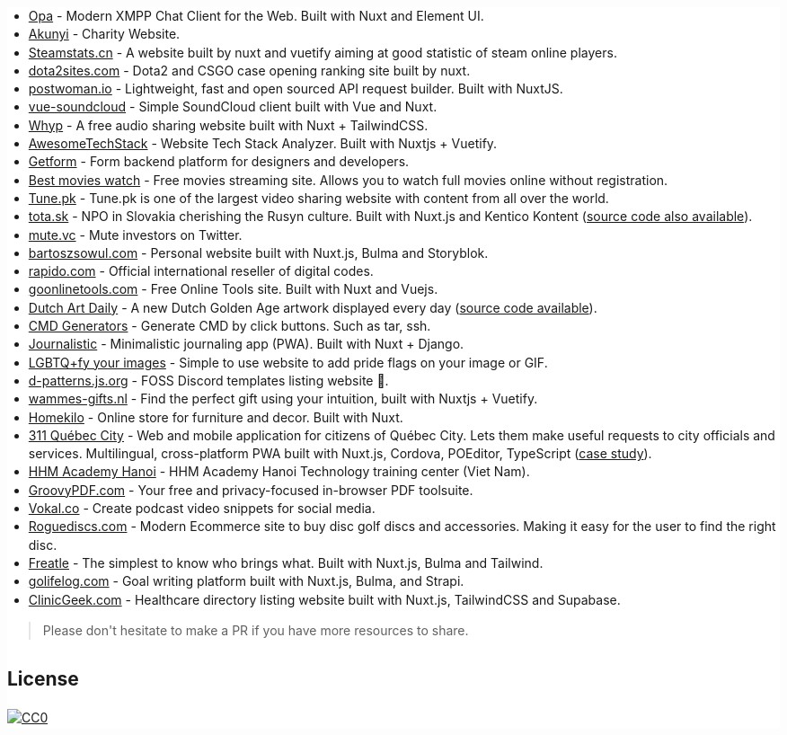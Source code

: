 - [Opa](https://github.com/credija/opa) - Modern XMPP Chat Client for the Web. Built with Nuxt and Element UI.
- [Akunyi](https://akunyi.com) - Charity Website.
- [Steamstats.cn](https://steamstats.cn) - A website built by nuxt and vuetify aiming at good statistic of steam online players.
- [dota2sites.com](https://dota2sites.com) - Dota2 and CSGO case opening ranking site built by nuxt.
- [postwoman.io](https://postwoman.io) - Lightweight, fast and open sourced API request builder. Built with NuxtJS.
- [vue-soundcloud](https://github.com/soroushchehresa/vue-soundcloud) - Simple SoundCloud client built with Vue and Nuxt.
- [Whyp](https://whyp.it) - A free audio sharing website built with Nuxt + TailwindCSS.
- [AwesomeTechStack](https://awesometechstack.com) - Website Tech Stack Analyzer. Built with Nuxtjs + Vuetify.
- [Getform](https://getform.io) - Form backend platform for designers and developers.
- [Best movies watch](https://best-movies.watch) - Free movies streaming site. Allows you to watch full movies online without registration.
- [Tune.pk](https://tune.pk) - Tune.pk is one of the largest video sharing website with content from all over the world.
- [tota.sk](https://tota.sk) - NPO in Slovakia cherishing the Rusyn culture. Built with Nuxt.js and Kentico Kontent ([source code also available](https://github.com/surfinzap/tota)).
- [mute.vc](https://github.com/tmm/mute.vc) - Mute investors on Twitter.
- [bartoszsowul.com](https://bartoszsowul.com) - Personal website built with Nuxt.js, Bulma and Storyblok.
- [rapido.com](https://rapido.com) - Official international reseller of digital codes.
- [goonlinetools.com](https://goonlinetools.com/) - Free Online Tools site. Built with Nuxt and Vuejs.
- [Dutch Art Daily](https://dutchartdaily.com) - A new Dutch Golden Age artwork displayed every day ([source code available](https://github.com/patrickcate/dutch-art-daily)).
- [CMD Generators](https://cmdgenerators.com) - Generate CMD by click buttons. Such as tar, ssh.
- [Journalistic](https://journalisticapp.com) - Minimalistic journaling app (PWA). Built with Nuxt + Django.
- [LGBTQ+fy your images](https://pfp.lgbt) - Simple to use website to add pride flags on your image or GIF.
- [d-patterns.js.org](https://d-patterns.js.org) - FOSS Discord templates listing website 💬.
- [wammes-gifts.nl](https://www.wammes-gifts.nl) - Find the perfect gift using your intuition, built with Nuxtjs + Vuetify.
- [Homekilo](https://www.homekilo.com) - Online store for furniture and decor. Built with Nuxt.
- [311 Québec City](https://311.ville.quebec.qc.ca/) - Web and mobile application for citizens of Québec City. Lets them make useful requests to city officials and services. Multilingual, cross-platform PWA built with Nuxt.js, Cordova, POEditor, TypeScript ([case study](https://snipcart.com/blog/nuxt-pwa-311)).
- [HHM Academy Hanoi](https://hhmacademy.vn) - HHM Academy Hanoi Technology training center (Viet Nam).
- [GroovyPDF.com](https://www.groovypdf.com/?from=awesome-nuxt) - Your free and privacy-focused in-browser PDF toolsuite.
- [Vokal.co](https://vokal.co/) - Create podcast video snippets for social media.
- [Roguediscs.com](https://roguediscs.com/?from-nuxt) - Modern Ecommerce site to buy disc golf discs and accessories. Making it easy for the user to find the right disc. 
- [Freatle](https://freatle.com) - The simplest to know who brings what. Built with Nuxt.js, Bulma and Tailwind.
- [golifelog.com](https://golifelog.com/) - Goal writing platform built with Nuxt.js, Bulma, and Strapi.
- [ClinicGeek.com](https://www.clinicgeek.com/) - Healthcare directory listing website built with Nuxt.js, TailwindCSS and Supabase.

> Please don't hesitate to make a PR if you have more resources to share.

## License

[![CC0](https://mirrors.creativecommons.org/presskit/buttons/88x31/svg/cc-zero.svg)](https://creativecommons.org/publicdomain/zero/1.0/)
